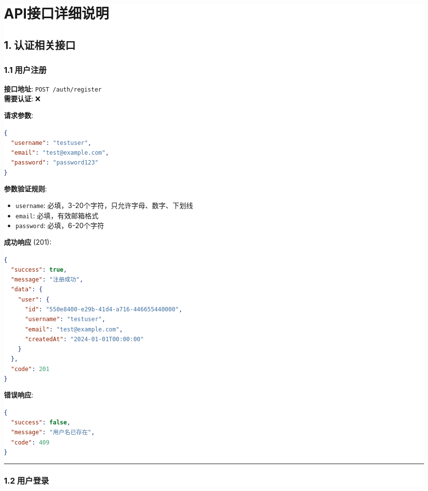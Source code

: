 
# API接口详细说明

## 1. 认证相关接口

### 1.1 用户注册

**接口地址**: `POST /auth/register`  
**需要认证**: ❌

**请求参数**:
```json
{
  "username": "testuser",
  "email": "test@example.com", 
  "password": "password123"
}
```

**参数验证规则**:
- `username`: 必填，3-20个字符，只允许字母、数字、下划线
- `email`: 必填，有效邮箱格式
- `password`: 必填，6-20个字符

**成功响应** (201):
```json
{
  "success": true,
  "message": "注册成功",
  "data": {
    "user": {
      "id": "550e8400-e29b-41d4-a716-446655440000",
      "username": "testuser",
      "email": "test@example.com",
      "createdAt": "2024-01-01T00:00:00"
    }
  },
  "code": 201
}
```

**错误响应**:
```json
{
  "success": false,
  "message": "用户名已存在",
  "code": 409
}
```

---

### 1.2 用户登录
